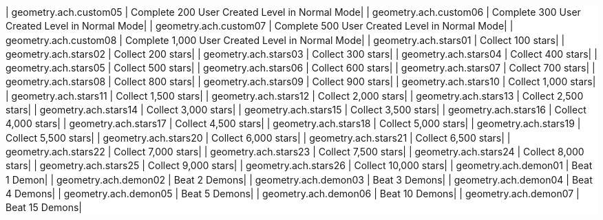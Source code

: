 | geometry.ach.custom05 | Complete 200 User Created Level in Normal Mode|
| geometry.ach.custom06 | Complete 300 User Created Level in Normal Mode|
| geometry.ach.custom07 | Complete 500 User Created Level in Normal Mode|
| geometry.ach.custom08 | Complete 1,000 User Created Level in Normal Mode|
| geometry.ach.stars01 | Collect 100 stars|
| geometry.ach.stars02 | Collect 200 stars|
| geometry.ach.stars03 | Collect 300 stars|
| geometry.ach.stars04 | Collect 400 stars|
| geometry.ach.stars05 | Collect 500 stars|
| geometry.ach.stars06 | Collect 600 stars|
| geometry.ach.stars07 | Collect 700 stars|
| geometry.ach.stars08 | Collect 800 stars|
| geometry.ach.stars09 | Collect 900 stars|
| geometry.ach.stars10 | Collect 1,000 stars|
| geometry.ach.stars11 | Collect 1,500 stars|
| geometry.ach.stars12 | Collect 2,000 stars|
| geometry.ach.stars13 | Collect 2,500 stars|
| geometry.ach.stars14 | Collect 3,000 stars|
| geometry.ach.stars15 | Collect 3,500 stars|
| geometry.ach.stars16 | Collect 4,000 stars|
| geometry.ach.stars17 | Collect 4,500 stars|
| geometry.ach.stars18 | Collect 5,000 stars|
| geometry.ach.stars19 | Collect 5,500 stars|
| geometry.ach.stars20 | Collect 6,000 stars|
| geometry.ach.stars21 | Collect 6,500 stars|
| geometry.ach.stars22 | Collect 7,000 stars|
| geometry.ach.stars23 | Collect 7,500 stars|
| geometry.ach.stars24 | Collect 8,000 stars|
| geometry.ach.stars25 | Collect 9,000 stars|
| geometry.ach.stars26 | Collect 10,000 stars|
| geometry.ach.demon01 | Beat 1 Demon|
| geometry.ach.demon02 | Beat 2 Demons|
| geometry.ach.demon03 | Beat 3 Demons|
| geometry.ach.demon04 | Beat 4 Demons|
| geometry.ach.demon05 | Beat 5 Demons|
| geometry.ach.demon06 | Beat 10 Demons|
| geometry.ach.demon07 | Beat 15 Demons|